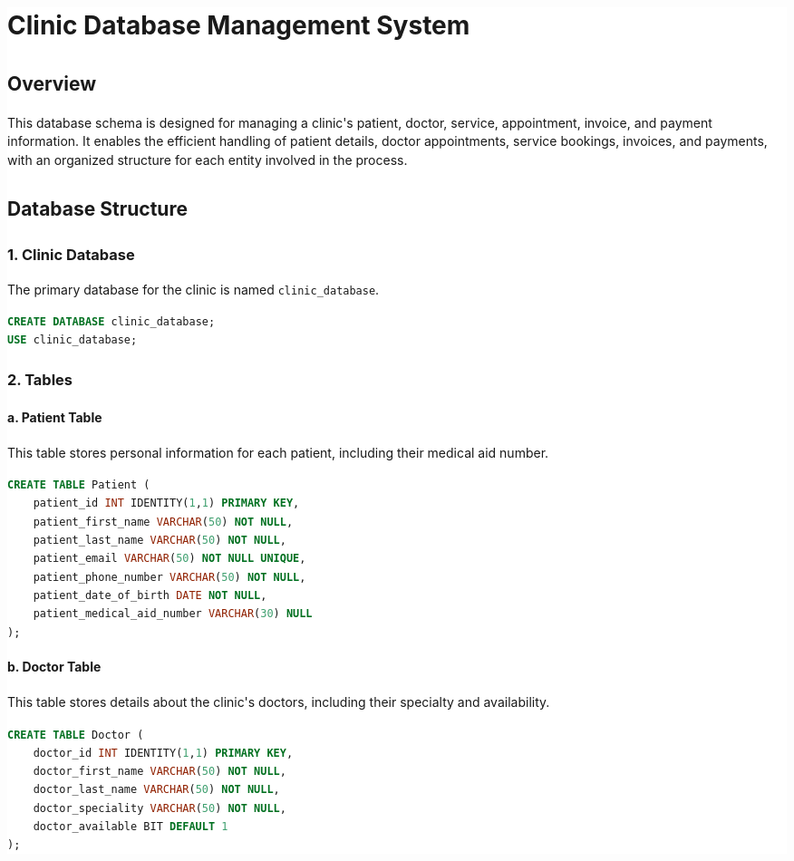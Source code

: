 # Clinic Database Management System

## Overview

This database schema is designed for managing a clinic's patient, doctor, service, appointment, invoice, and payment information. 
It enables the efficient handling of patient details, doctor appointments, service bookings, invoices, and payments, with an organized 
structure for each entity involved in the process.

## Database Structure

### 1. **Clinic Database**

The primary database for the clinic is named `clinic_database`.

```sql
CREATE DATABASE clinic_database;
USE clinic_database;
```

### 2. **Tables**

#### a. **Patient Table**

This table stores personal information for each patient, including their medical aid number.

```sql
CREATE TABLE Patient (
    patient_id INT IDENTITY(1,1) PRIMARY KEY,
    patient_first_name VARCHAR(50) NOT NULL,
    patient_last_name VARCHAR(50) NOT NULL,
    patient_email VARCHAR(50) NOT NULL UNIQUE,
    patient_phone_number VARCHAR(50) NOT NULL,
    patient_date_of_birth DATE NOT NULL,
    patient_medical_aid_number VARCHAR(30) NULL
);
```

#### b. **Doctor Table**

This table stores details about the clinic's doctors, including their specialty and availability.

```sql
CREATE TABLE Doctor (
    doctor_id INT IDENTITY(1,1) PRIMARY KEY,
    doctor_first_name VARCHAR(50) NOT NULL,
    doctor_last_name VARCHAR(50) NOT NULL,
    doctor_speciality VARCHAR(50) NOT NULL,
    doctor_available BIT DEFAULT 1
);
```
